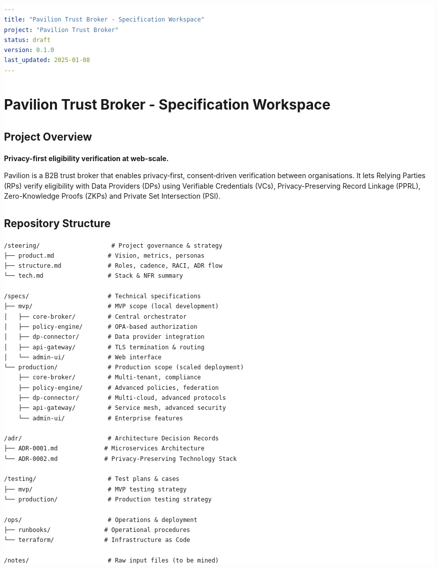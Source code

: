 ```yaml
---
title: "Pavilion Trust Broker - Specification Workspace"
project: "Pavilion Trust Broker"
status: draft
version: 0.1.0
last_updated: 2025-01-08
---
```


# Pavilion Trust Broker - Specification Workspace

## Project Overview

**Privacy-first eligibility verification at web-scale.**

Pavilion is a B2B trust broker that enables privacy‑first, consent‑driven verification between organisations. It lets Relying Parties (RPs) verify eligibility with Data Providers (DPs) using Verifiable Credentials (VCs), Privacy-Preserving Record Linkage (PPRL), Zero-Knowledge Proofs (ZKPs) and Private Set Intersection (PSI).

## Repository Structure

```
/steering/                    # Project governance & strategy
├── product.md               # Vision, metrics, personas
├── structure.md             # Roles, cadence, RACI, ADR flow
└── tech.md                  # Stack & NFR summary

/specs/                      # Technical specifications
├── mvp/                     # MVP scope (local development)
│   ├── core-broker/         # Central orchestrator
│   ├── policy-engine/       # OPA-based authorization
│   ├── dp-connector/        # Data provider integration
│   ├── api-gateway/         # TLS termination & routing
│   └── admin-ui/            # Web interface
└── production/              # Production scope (scaled deployment)
    ├── core-broker/         # Multi-tenant, compliance
    ├── policy-engine/       # Advanced policies, federation
    ├── dp-connector/        # Multi-cloud, advanced protocols
    ├── api-gateway/         # Service mesh, advanced security
    └── admin-ui/            # Enterprise features

/adr/                        # Architecture Decision Records
├── ADR-0001.md             # Microservices Architecture
└── ADR-0002.md             # Privacy-Preserving Technology Stack

/testing/                    # Test plans & cases
├── mvp/                     # MVP testing strategy
└── production/              # Production testing strategy

/ops/                        # Operations & deployment
├── runbooks/               # Operational procedures
└── terraform/              # Infrastructure as Code

/notes/                      # Raw input files (to be mined)
```
